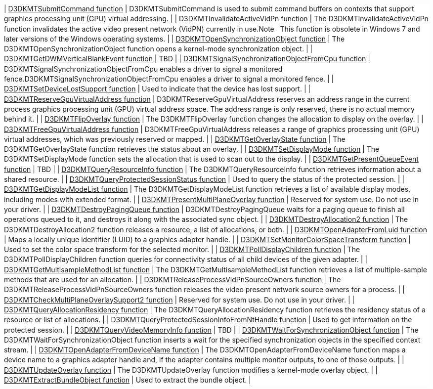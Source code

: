 | [D3DKMTSubmitCommand function](nf-d3dkmthk-d3dkmtsubmitcommand.md) | D3DKMTSubmitCommand is used to submit command buffers on contexts that support graphics processing unit (GPU) virtual addressing. |
| [D3DKMTInvalidateActiveVidPn function](nf-d3dkmthk-d3dkmtinvalidateactivevidpn.md) | The D3DKMTInvalidateActiveVidPn function invalidates the active video present network (VidPN) currently in use.Note   This function is obsolete in Windows 7 and later versions of the Windows operating systems. |
| [D3DKMTOpenSynchronizationObject function](nf-d3dkmthk-d3dkmtopensynchronizationobject.md) | The D3DKMTOpenSynchronizationObject function opens a kernel-mode synchronization object. |
| [D3DKMTGetDWMVerticalBlankEvent function](nf-d3dkmthk-d3dkmtgetdwmverticalblankevent.md) | TBD |
| [D3DKMTSignalSynchronizationObjectFromCpu function](nf-d3dkmthk-d3dkmtsignalsynchronizationobjectfromcpu.md) | D3DKMTSignalSynchronizationObjectFromCpu enables a driver to signal a monitored fence.D3DKMTSignalSynchronizationObjectFromCpu enables a driver to signal a monitored fence. |
| [D3DKMTSetDeviceLostSupport function](nf-d3dkmthk-d3dkmtsetdevicelostsupport.md) | Used to indicate that the device has lost support. |
| [D3DKMTReserveGpuVirtualAddress function](nf-d3dkmthk-d3dkmtreservegpuvirtualaddress.md) | D3DKMTReserveGpuVirtualAddress reserves an address range in the current process graphics processing unit (GPU) virtual address space. The address range is only reserved, there is no actual memory behind it. |
| [D3DKMTFlipOverlay function](nf-d3dkmthk-d3dkmtflipoverlay.md) | The D3DKMTFlipOverlay function changes the allocation to display on the overlay. |
| [D3DKMTFreeGpuVirtualAddress function](nf-d3dkmthk-d3dkmtfreegpuvirtualaddress.md) | D3DKMTFreeGpuVirtualAddress releases a range of graphics processing unit (GPU) virtual addresses, which was previously reserved or mapped. |
| [D3DKMTGetOverlayState function](nf-d3dkmthk-d3dkmtgetoverlaystate.md) | The D3DKMTGetOverlayState function retrieves the status about an overlay. |
| [D3DKMTSetDisplayMode function](nf-d3dkmthk-d3dkmtsetdisplaymode.md) | The D3DKMTSetDisplayMode function sets the allocation that is used to scan out to the display. |
| [D3DKMTGetPresentQueueEvent function](nf-d3dkmthk-d3dkmtgetpresentqueueevent.md) | TBD |
| [D3DKMTQueryResourceInfo function](nf-d3dkmthk-d3dkmtqueryresourceinfo.md) | The D3DKMTQueryResourceInfo function retrieves information about a shared resource. |
| [D3DKMTQueryProtectedSessionStatus function](nf-d3dkmthk-d3dkmtqueryprotectedsessionstatus.md) | Used to query the status of the protected session. |
| [D3DKMTGetDisplayModeList function](nf-d3dkmthk-d3dkmtgetdisplaymodelist.md) | The D3DKMTGetDisplayModeList function retrieves a list of available display modes, including modes with extended format. |
| [D3DKMTPresentMultiPlaneOverlay function](nf-d3dkmthk-d3dkmtpresentmultiplaneoverlay.md) | Reserved for system use. Do not use in your driver. |
| [D3DKMTDestroyPagingQueue function](nf-d3dkmthk-d3dkmtdestroypagingqueue.md) | D3DKMTDestroyPagingQueue waits for a paging queue to finish all operations queued to it, and destroys it along with the associated sync object. |
| [D3DKMTDestroyAllocation2 function](nf-d3dkmthk-d3dkmtdestroyallocation2.md) | The D3DKMTDestroyAllocation2 function releases a resource, a list of allocations, or both. |
| [D3DKMTOpenAdapterFromLuid function](nf-d3dkmthk-d3dkmtopenadapterfromluid.md) | Maps a locally unique identifier (LUID) to a graphics adapter handle. |
| [D3DKMTSetMonitorColorSpaceTransform function](nf-d3dkmthk-d3dkmtsetmonitorcolorspacetransform.md) | Used to set the color space transform for the selected monitor. |
| [D3DKMTPollDisplayChildren function](nf-d3dkmthk-d3dkmtpolldisplaychildren.md) | The D3DKMTPollDisplayChildren function queries for connectivity status of all child devices of the given adapter. |
| [D3DKMTGetMultisampleMethodList function](nf-d3dkmthk-d3dkmtgetmultisamplemethodlist.md) | The D3DKMTGetMultisampleMethodList function retrieves a list of multiple-sample methods that are used for an allocation. |
| [D3DKMTReleaseProcessVidPnSourceOwners function](nf-d3dkmthk-d3dkmtreleaseprocessvidpnsourceowners.md) | The D3DKMTReleaseProcessVidPnSourceOwners function releases the video present network source owners for a process. |
| [D3DKMTCheckMultiPlaneOverlaySupport2 function](nf-d3dkmthk-d3dkmtcheckmultiplaneoverlaysupport2.md) | Reserved for system use. Do not use in your driver. |
| [D3DKMTQueryAllocationResidency function](nf-d3dkmthk-d3dkmtqueryallocationresidency.md) | The D3DKMTQueryAllocationResidency function retrieves the residency status of a resource or list of allocations. |
| [D3DKMTQueryProtectedSessionInfoFromNtHandle function](nf-d3dkmthk-d3dkmtqueryprotectedsessioninfofromnthandle.md) | Used to get information on the protected session. |
| [D3DKMTQueryVideoMemoryInfo function](nf-d3dkmthk-d3dkmtqueryvideomemoryinfo.md) | TBD |
| [D3DKMTWaitForSynchronizationObject function](nf-d3dkmthk-d3dkmtwaitforsynchronizationobject.md) | The D3DKMTWaitForSynchronizationObject function inserts a wait for the specified synchronization objects in the specified context stream. |
| [D3DKMTOpenAdapterFromDeviceName function](nf-d3dkmthk-d3dkmtopenadapterfromdevicename.md) | The D3DKMTOpenAdapterFromDeviceName function maps a device name to a graphics adapter handle and, if the adapter contains multiple monitor outputs, to one of those outputs. |
| [D3DKMTUpdateOverlay function](nf-d3dkmthk-d3dkmtupdateoverlay.md) | The D3DKMTUpdateOverlay function modifies a kernel-mode overlay object. |
| [D3DKMTExtractBundleObject function](nf-d3dkmthk-d3dkmtextractbundleobject.md) | Used to extract the bundle object. |